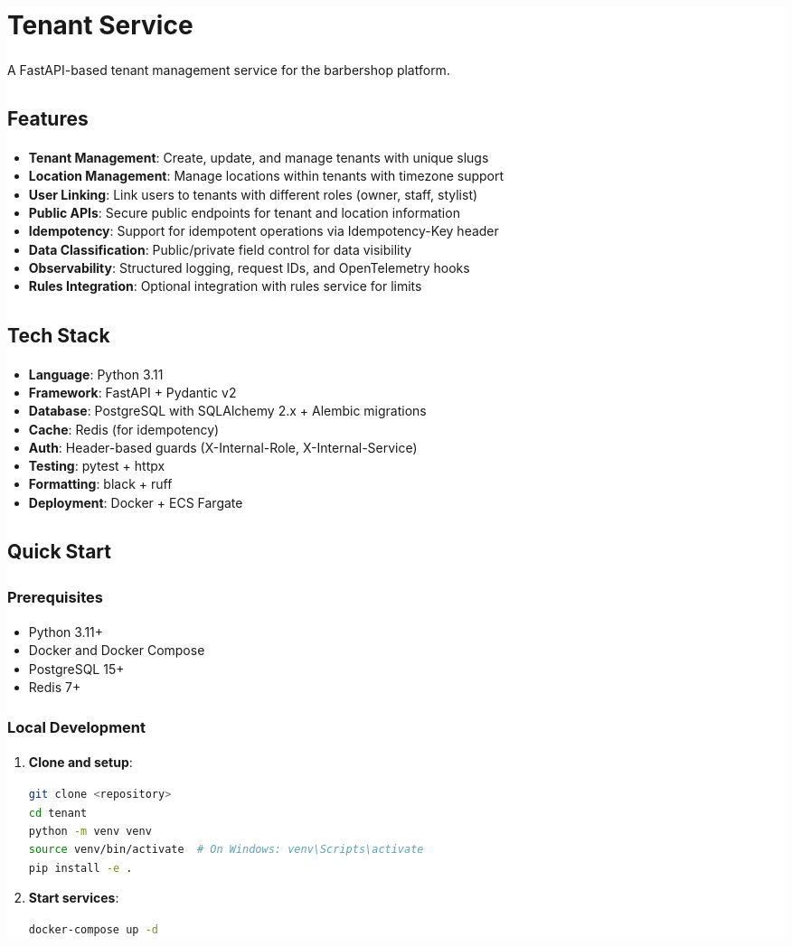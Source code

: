 # Tenant Service

A FastAPI-based tenant management service for the barbershop platform.

## Features

- **Tenant Management**: Create, update, and manage tenants with unique slugs
- **Location Management**: Manage locations within tenants with timezone support
- **User Linking**: Link users to tenants with different roles (owner, staff, stylist)
- **Public APIs**: Secure public endpoints for tenant and location information
- **Idempotency**: Support for idempotent operations via Idempotency-Key header
- **Data Classification**: Public/private field control for data visibility
- **Observability**: Structured logging, request IDs, and OpenTelemetry hooks
- **Rules Integration**: Optional integration with rules service for limits

## Tech Stack

- **Language**: Python 3.11
- **Framework**: FastAPI + Pydantic v2
- **Database**: PostgreSQL with SQLAlchemy 2.x + Alembic migrations
- **Cache**: Redis (for idempotency)
- **Auth**: Header-based guards (X-Internal-Role, X-Internal-Service)
- **Testing**: pytest + httpx
- **Formatting**: black + ruff
- **Deployment**: Docker + ECS Fargate

## Quick Start

### Prerequisites

- Python 3.11+
- Docker and Docker Compose
- PostgreSQL 15+
- Redis 7+

### Local Development

1. **Clone and setup**:

   ```bash
   git clone <repository>
   cd tenant
   python -m venv venv
   source venv/bin/activate  # On Windows: venv\Scripts\activate
   pip install -e .
   ```

2. **Start services**:

   ```bash
   docker-compose up -d
   ```
